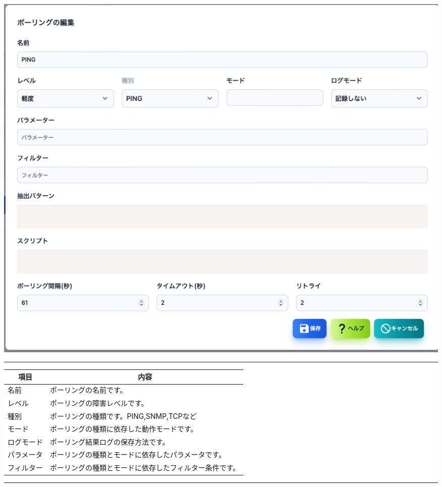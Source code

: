 ![h:400 center](./images/ja/2023-12-02_05-36-35.png)

---

|項目|内容|
|----|----|
|名前|ポーリングの名前です。|
|レベル|ポーリングの障害レベルです。|
|種別|ポーリングの種類です。PING,SNMP,TCPなど|
|モード|ポーリングの種類に依存した動作モードです。|
|ログモード|ポーリング結果ログの保存方法です。|
|パラメータ|ポーリングの種類とモードに依存したパラメータです。|
|フィルター|ポーリングの種類とモードに依存したフィルター条件です。|

---